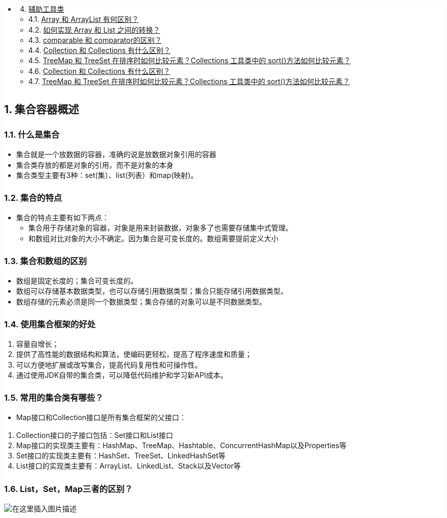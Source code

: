 * 4. [辅助工具类](#-1)
	* 4.1. [Array 和 ArrayList 有何区别？](#ArrayArrayList)
	* 4.2. [如何实现 Array 和 List 之间的转换？](#ArrayList-1)
	* 4.3. [comparable 和 comparator的区别？](#comparablecomparator)
	* 4.4. [Collection 和 Collections 有什么区别？](#CollectionCollections)
	* 4.5. [TreeMap 和 TreeSet 在排序时如何比较元素？Collections 工具类中的 sort()方法如何比较元素？](#TreeMapTreeSetCollectionssort)
	* 4.6. [Collection 和 Collections 有什么区别？](#CollectionCollections-1)
	* 4.7. [TreeMap 和 TreeSet 在排序时如何比较元素？Collections 工具类中的 sort()方法如何比较元素？](#TreeMapTreeSetCollectionssort-1)



##  1. <a name=''></a>集合容器概述

###  1.1. <a name='-1'></a>什么是集合

- 集合就是一个放数据的容器，准确的说是放数据对象引用的容器
- 集合类存放的都是对象的引用，而不是对象的本身
- 集合类型主要有3种：set(集）、list(列表）和map(映射)。

###  1.2. <a name='-1'></a>集合的特点

- 集合的特点主要有如下两点：
  - 集合用于存储对象的容器，对象是用来封装数据，对象多了也需要存储集中式管理。
  - 和数组对比对象的大小不确定。因为集合是可变长度的。数组需要提前定义大小

###  1.3. <a name='-1'></a>集合和数组的区别

- 数组是固定长度的；集合可变长度的。
- 数组可以存储基本数据类型，也可以存储引用数据类型；集合只能存储引用数据类型。
- 数组存储的元素必须是同一个数据类型；集合存储的对象可以是不同数据类型。

###  1.4. <a name='-1'></a>使用集合框架的好处

1. 容量自增长；
2. 提供了高性能的数据结构和算法，使编码更轻松，提高了程序速度和质量；
3. 可以方便地扩展或改写集合，提高代码复用性和可操作性。
4. 通过使用JDK自带的集合类，可以降低代码维护和学习新API成本。

###  1.5. <a name='-1'></a>常用的集合类有哪些？

- Map接口和Collection接口是所有集合框架的父接口：

1. Collection接口的子接口包括：Set接口和List接口
2. Map接口的实现类主要有：HashMap、TreeMap、Hashtable、ConcurrentHashMap以及Properties等
3. Set接口的实现类主要有：HashSet、TreeSet、LinkedHashSet等
4. List接口的实现类主要有：ArrayList、LinkedList、Stack以及Vector等

###  1.6. <a name='ListSetMap'></a>List，Set，Map三者的区别？



![在这里插入图片描述](https://p1-jj.byteimg.com/tos-cn-i-t2oaga2asx/gold-user-assets/2020/4/13/17173551e70de4bd~tplv-t2oaga2asx-zoom-in-crop-mark:3024:0:0:0.awebp)
